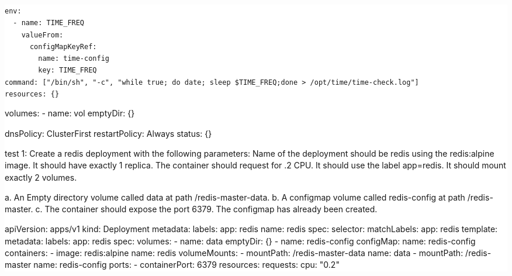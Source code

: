     env:
      - name: TIME_FREQ
        valueFrom:
          configMapKeyRef:
            name: time-config
            key: TIME_FREQ
    command: ["/bin/sh", "-c", "while true; do date; sleep $TIME_FREQ;done > /opt/time/time-check.log"]
    resources: {}
  volumes:
    - name: vol
      emptyDir: {}



  dnsPolicy: ClusterFirst
  restartPolicy: Always
status: {}
 
 test 1:
    Create a redis deployment with the following parameters:
Name of the deployment should be redis using the redis:alpine image. It should have exactly 1 replica.
The container should request for .2 CPU. It should use the label app=redis.
It should mount exactly 2 volumes.

a. An Empty directory volume called data at path /redis-master-data.
b. A configmap volume called redis-config at path /redis-master.
c. The container should expose the port 6379.
The configmap has already been created.

  
apiVersion: apps/v1
kind: Deployment
metadata:
  labels:
    app: redis
  name: redis
spec:
  selector:
    matchLabels:
      app: redis
  template:
    metadata:
      labels:
        app: redis
    spec:
      volumes:
      - name: data
        emptyDir: {}
      - name: redis-config
        configMap:
          name: redis-config
      containers:
      - image: redis:alpine
        name: redis
        volumeMounts:
        - mountPath: /redis-master-data
          name: data
        - mountPath: /redis-master
          name: redis-config
        ports:
        - containerPort: 6379
        resources:
          requests:
            cpu: "0.2"
  